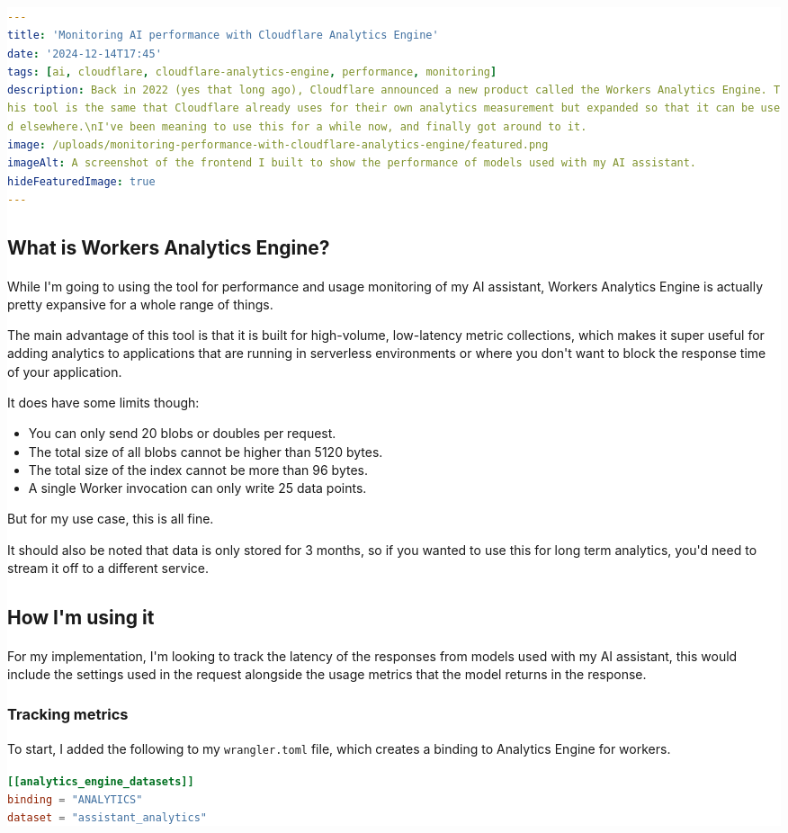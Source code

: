 ```yaml
---
title: 'Monitoring AI performance with Cloudflare Analytics Engine'
date: '2024-12-14T17:45'
tags: [ai, cloudflare, cloudflare-analytics-engine, performance, monitoring]
description: Back in 2022 (yes that long ago), Cloudflare announced a new product called the Workers Analytics Engine. This tool is the same that Cloudflare already uses for their own analytics measurement but expanded so that it can be used elsewhere.\nI've been meaning to use this for a while now, and finally got around to it.
image: /uploads/monitoring-performance-with-cloudflare-analytics-engine/featured.png
imageAlt: A screenshot of the frontend I built to show the performance of models used with my AI assistant.
hideFeaturedImage: true
---
```


## What is Workers Analytics Engine?

While I'm going to using the tool for performance and usage monitoring of my AI assistant, Workers Analytics Engine is actually pretty expansive for a whole range of things.

The main advantage of this tool is that it is built for high-volume, low-latency metric collections, which makes it super useful for adding analytics to applications that are running in serverless environments or where you don't want to block the response time of your application.

It does have some limits though:

- You can only send 20 blobs or doubles per request.
- The total size of all blobs cannot be higher than 5120 bytes.
- The total size of the index cannot be more than 96 bytes.
- A single Worker invocation can only write 25 data points.

But for my use case, this is all fine.

It should also be noted that data is only stored for 3 months, so if you wanted to use this for long term analytics, you'd need to stream it off to a different service.

## How I'm using it

For my implementation, I'm looking to track the latency of the responses from models used with my AI assistant, this would include the settings used in the request alongside the usage metrics that the model returns in the response.

### Tracking metrics

To start, I added the following to my `wrangler.toml` file, which creates a binding to Analytics Engine for workers.

```toml
[[analytics_engine_datasets]]
binding = "ANALYTICS"
dataset = "assistant_analytics"
```
